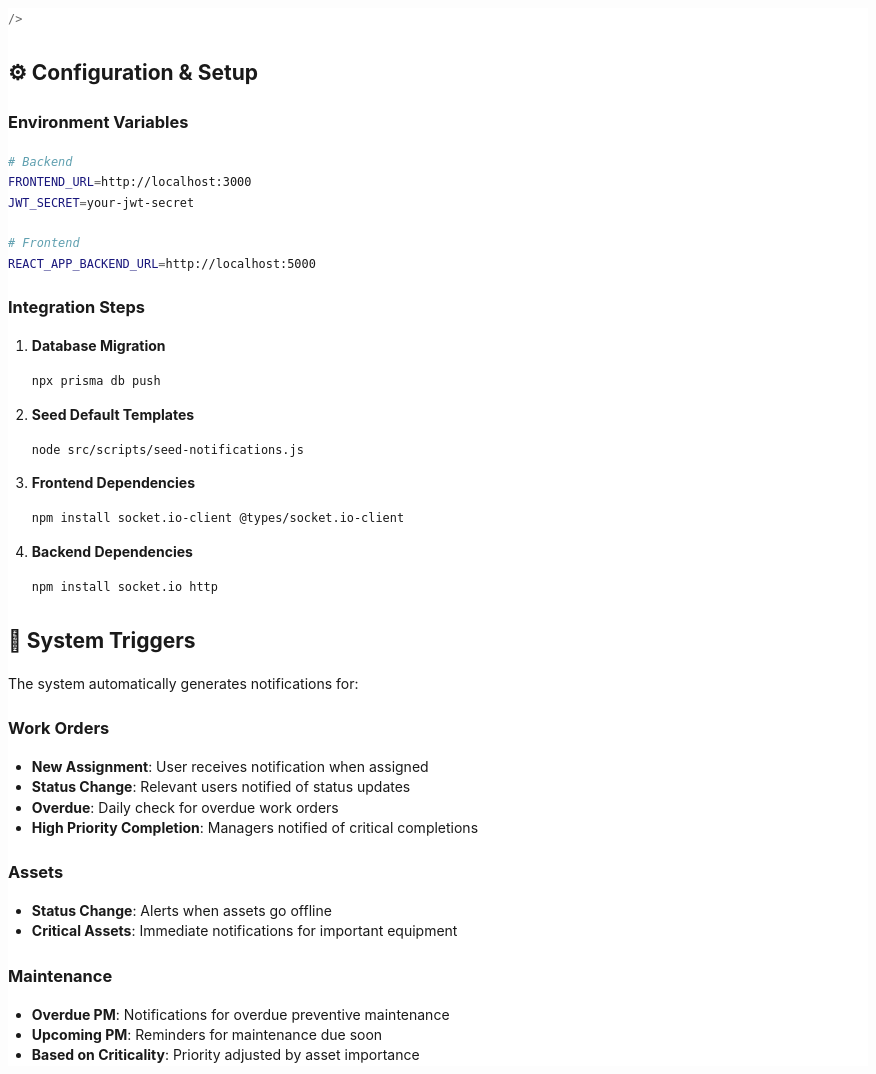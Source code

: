 ```typescript
/>
```

## ⚙️ Configuration & Setup

### Environment Variables
```bash
# Backend
FRONTEND_URL=http://localhost:3000
JWT_SECRET=your-jwt-secret

# Frontend
REACT_APP_BACKEND_URL=http://localhost:5000
```

### Integration Steps

1. **Database Migration**
   ```bash
   npx prisma db push
   ```

2. **Seed Default Templates**
   ```bash
   node src/scripts/seed-notifications.js
   ```

3. **Frontend Dependencies**
   ```bash
   npm install socket.io-client @types/socket.io-client
   ```

4. **Backend Dependencies**
   ```bash
   npm install socket.io http
   ```

## 🔄 System Triggers

The system automatically generates notifications for:

### Work Orders
- **New Assignment**: User receives notification when assigned
- **Status Change**: Relevant users notified of status updates
- **Overdue**: Daily check for overdue work orders
- **High Priority Completion**: Managers notified of critical completions

### Assets
- **Status Change**: Alerts when assets go offline
- **Critical Assets**: Immediate notifications for important equipment

### Maintenance
- **Overdue PM**: Notifications for overdue preventive maintenance
- **Upcoming PM**: Reminders for maintenance due soon
- **Based on Criticality**: Priority adjusted by asset importance
